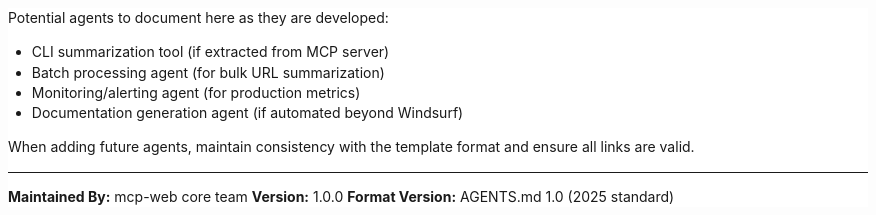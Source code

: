 Potential agents to document here as they are developed:

- CLI summarization tool (if extracted from MCP server)
- Batch processing agent (for bulk URL summarization)
- Monitoring/alerting agent (for production metrics)
- Documentation generation agent (if automated beyond Windsurf)

When adding future agents, maintain consistency with the template format and ensure all links are valid.

---

**Maintained By:** mcp-web core team
**Version:** 1.0.0
**Format Version:** AGENTS.md 1.0 (2025 standard)
